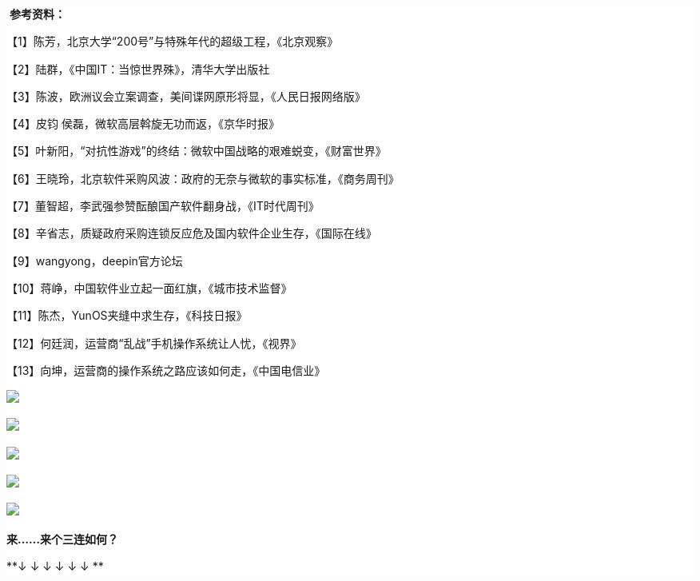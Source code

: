  **参考资料：**

【1】陈芳，北京大学“200号”与特殊年代的超级工程，《北京观察》

【2】陆群，《中国IT：当惊世界殊》，清华大学出版社

【3】陈波，欧洲议会立案调查，美间谍网原形将显，《人民日报网络版》

【4】皮钧 侯磊，微软高层斡旋无功而返，《京华时报》

【5】叶新阳，“对抗性游戏”的终结：微软中国战略的艰难蜕变，《财富世界》

【6】王晓玲，北京软件采购风波：政府的无奈与微软的事实标准，《商务周刊》

【7】董智超，李武强参赞酝酿国产软件翻身战，《IT时代周刊》

【8】辛省志，质疑政府采购连锁反应危及国内软件企业生存，《国际在线》

【9】wangyong，deepin官方论坛

【10】蒋峥，中国软件业立起一面红旗，《城市技术监督》

【11】陈杰，YunOS夹缝中求生存，《科技日报》

【12】何廷润，运营商“乱战”手机操作系统让人忧，《视界》

【13】向坤，运营商的操作系统之路应该如何走，《中国电信业》

![](https://images.weserv.nl/?url=https%3A//mmbiz.qpic.cn/mmbiz_png/lqe6iacDNiaIwcGAfFlvvOfn5pqLdSyX2v2Rbb5lxHy88fzGiaxzaOfEbqSict72ZN1LUNxdFNVLrF6mnsHXSqXmrw/640%3Fwx_fmt%3Dpng)

[![](https://images.weserv.nl/?url=https%3A//mmbiz.qpic.cn/mmbiz_png/lqe6iacDNiaIwcGAfFlvvOfn5pqLdSyX2vFYRB627sDMeiaFdMJ0cMpod8oTUwVSVo6XSyCV8Op9tVkybAdCjBicQw/640%3Fwx_fmt%3Dpng)](http://mp.weixin.qq.com/s?__biz=MzU3OTQyOTg4NQ==&mid=2247484688&idx=1&sn=1676d87da5aefd6b558abd2e8673b8c4&chksm=fd677182ca10f894c755ab194d73ad5376f3d280a1d3a39b42b83f78b865ea9693233e06d4d2&scene=21#wechat_redirect)

[![](https://images.weserv.nl/?url=https%3A//mmbiz.qpic.cn/mmbiz_png/lqe6iacDNiaIwcGAfFlvvOfn5pqLdSyX2vFYib6KTN96UT5vT2M2LQ8xslv6XxhUicCiaQO2kiaF3efzYp8mchP1Y98w/640%3Fwx_fmt%3Dpng)](http://mp.weixin.qq.com/s?__biz=MzU3OTQyOTg4NQ==&mid=2247484712&idx=1&sn=25f8e56126d45d02abbf3b5b2f679dc4&chksm=fd6771baca10f8ace54737d1767b7f4d5ac64854f372f452a9cd694a699ba842f0cfcbbdeca2&scene=21#wechat_redirect)

[![](https://images.weserv.nl/?url=https%3A//mmbiz.qpic.cn/mmbiz_png/lqe6iacDNiaIwcGAfFlvvOfn5pqLdSyX2v77a6Q7JVrhSn5jKbXPprsw39yiasLrW49oOelBH8Qj0icOn9fiaQt37DQ/640%3Fwx_fmt%3Dpng)](http://mp.weixin.qq.com/s?__biz=MzU3OTQyOTg4NQ==&mid=2247484663&idx=1&sn=ae02d9324daebf4011c8f794ee59a4b5&chksm=fd677065ca10f97331dd9b7bf45f7225973c868612ac9be8af466724ce3fa4c9f34b3d72c9f3&scene=21#wechat_redirect)

![](https://images.weserv.nl/?url=https%3A//mmbiz.qpic.cn/mmbiz_png/lqe6iacDNiaIxzHM8d20VHnPZv4Tn1V5ic88VQ7jjPicCicM4J71qZgQ40wN1GEBsSnEPqfXWgREY77t3qMibX0VqhWQ/640%3Fwx_fmt%3Dpng)  

**来……来个三连如何？**

**↓ ↓ ↓ ↓ ↓ ↓ **

